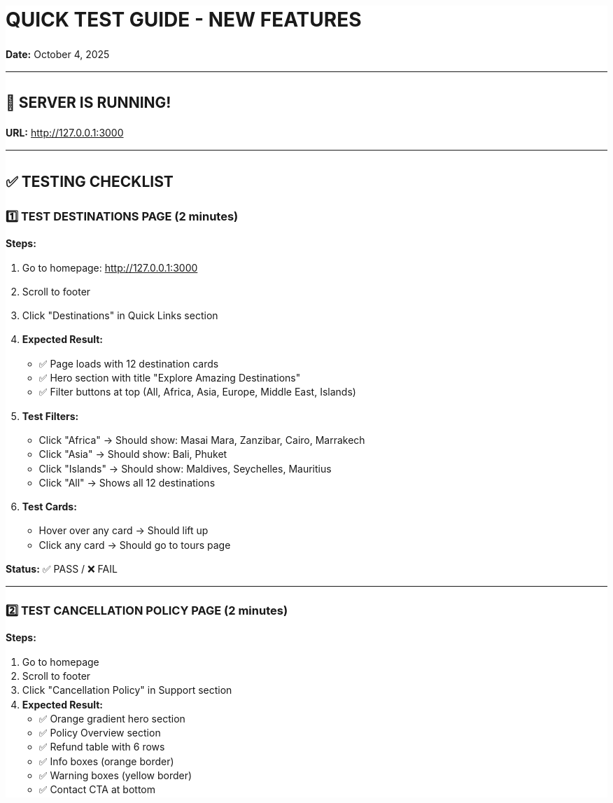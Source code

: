 # QUICK TEST GUIDE - NEW FEATURES
**Date:** October 4, 2025

---

## 🚀 SERVER IS RUNNING!

**URL:** http://127.0.0.1:3000

---

## ✅ TESTING CHECKLIST

### 1️⃣ TEST DESTINATIONS PAGE (2 minutes)

**Steps:**
1. Go to homepage: http://127.0.0.1:3000
2. Scroll to footer
3. Click "Destinations" in Quick Links section
4. **Expected Result:**
   - ✅ Page loads with 12 destination cards
   - ✅ Hero section with title "Explore Amazing Destinations"
   - ✅ Filter buttons at top (All, Africa, Asia, Europe, Middle East, Islands)

5. **Test Filters:**
   - Click "Africa" → Should show: Masai Mara, Zanzibar, Cairo, Marrakech
   - Click "Asia" → Should show: Bali, Phuket
   - Click "Islands" → Should show: Maldives, Seychelles, Mauritius
   - Click "All" → Shows all 12 destinations

6. **Test Cards:**
   - Hover over any card → Should lift up
   - Click any card → Should go to tours page

**Status:** ✅ PASS / ❌ FAIL

---

### 2️⃣ TEST CANCELLATION POLICY PAGE (2 minutes)

**Steps:**
1. Go to homepage
2. Scroll to footer
3. Click "Cancellation Policy" in Support section
4. **Expected Result:**
   - ✅ Orange gradient hero section
   - ✅ Policy Overview section
   - ✅ Refund table with 6 rows
   - ✅ Info boxes (orange border)
   - ✅ Warning boxes (yellow border)
   - ✅ Contact CTA at bottom
